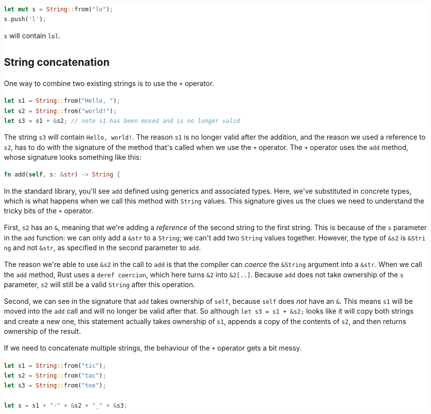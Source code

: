 ```rust
let mut s = String::from("lo");
s.push('l');
```

`s` will contain `lol`.

## String concatenation

One way to combine two existing strings is to use the `+` operator.

```rust
let s1 = String::from("Hello, ");
let s2 = String::from("world!");
let s3 = s1 + &s2; // note s1 has been moved and is no longer valid
```

The string `s3` will contain `Hello, world!`. The reason `s1` is no longer
valid after the addition, and the reason we used a reference to `s2`, has to do
with the signature of the method that's called when we use the `+` operator.
The `+` operator uses the `add` method, whose signature looks something like
this:

```rust
fn add(self, s: &str) -> String {
```

In the standard library, you'll see `add` defined using generics and associated
types. Here, we've substituted in concrete types, which is what happens when we
call this method with `String` values. This signature gives us the clues we
need to understand the tricky bits of the `+` operator.

First, `s2` has an `&`, meaning that we're adding a _reference_ of the second
string to the first string. This is because of the `s` parameter in the `add`
function: we can only add a `&str` to a `String`; we can't add two `String`
values together. However, the type of `&s2` is `&String` and not `&str`, as
specified in the second parameter to `add`.

The reason we're able to use `&s2` in the call to `add` is that the compiler
can _coerce_ the `&String` argument into a `&str`. When we call the `add`
method, Rust uses a `deref coercion`, which here turns `&2` into `&2[..]`.
Because `add` does not take ownership of the `s` parameter, `s2` will still be
a valid `String` after this operation.

Second, we can see in the signature that `add` takes ownership of `self`,
because `self` does _not_ have an `&`. This means `s1` will be moved into the
`add` call and will no longer be valid after that. So although `let s3 = s1 +
&s2;` looks like it will copy both strings and create a new one, this statement
actually takes ownership of `s1`, appends a copy of the contents of `s2`, and
then returns ownership of the result.

If we need to concatenate multiple strings, the behaviour of the `+` operator
gets a bit messy.

```rust
let s1 = String::from("tic");
let s2 = String::from("tac");
let s3 = String::from("toe");

let s = s1 + "-" + &s2 + "_" + &s3;
```
